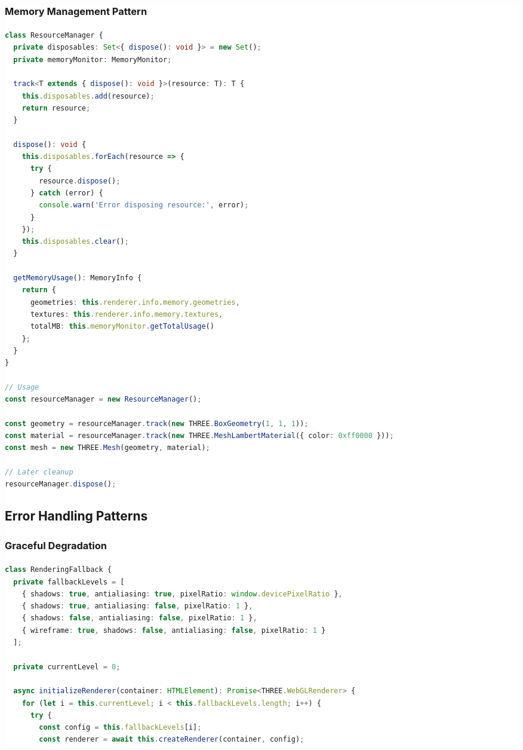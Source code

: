 ### Memory Management Pattern

```typescript
class ResourceManager {
  private disposables: Set<{ dispose(): void }> = new Set();
  private memoryMonitor: MemoryMonitor;
  
  track<T extends { dispose(): void }>(resource: T): T {
    this.disposables.add(resource);
    return resource;
  }
  
  dispose(): void {
    this.disposables.forEach(resource => {
      try {
        resource.dispose();
      } catch (error) {
        console.warn('Error disposing resource:', error);
      }
    });
    this.disposables.clear();
  }
  
  getMemoryUsage(): MemoryInfo {
    return {
      geometries: this.renderer.info.memory.geometries,
      textures: this.renderer.info.memory.textures,
      totalMB: this.memoryMonitor.getTotalUsage()
    };
  }
}

// Usage
const resourceManager = new ResourceManager();

const geometry = resourceManager.track(new THREE.BoxGeometry(1, 1, 1));
const material = resourceManager.track(new THREE.MeshLambertMaterial({ color: 0xff0000 }));
const mesh = new THREE.Mesh(geometry, material);

// Later cleanup
resourceManager.dispose();
```

## Error Handling Patterns

### Graceful Degradation

```typescript
class RenderingFallback {
  private fallbackLevels = [
    { shadows: true, antialiasing: true, pixelRatio: window.devicePixelRatio },
    { shadows: true, antialiasing: false, pixelRatio: 1 },
    { shadows: false, antialiasing: false, pixelRatio: 1 },
    { wireframe: true, shadows: false, antialiasing: false, pixelRatio: 1 }
  ];
  
  private currentLevel = 0;
  
  async initializeRenderer(container: HTMLElement): Promise<THREE.WebGLRenderer> {
    for (let i = this.currentLevel; i < this.fallbackLevels.length; i++) {
      try {
        const config = this.fallbackLevels[i];
        const renderer = await this.createRenderer(container, config);
```